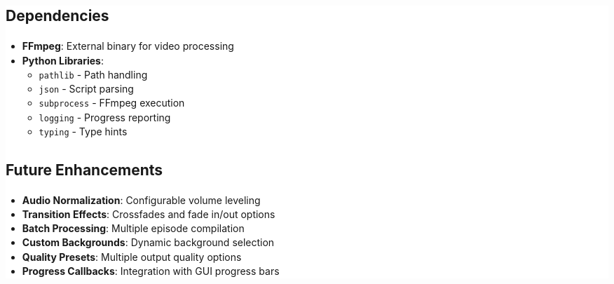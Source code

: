 ## Dependencies
- **FFmpeg**: External binary for video processing
- **Python Libraries**: 
  - `pathlib` - Path handling
  - `json` - Script parsing
  - `subprocess` - FFmpeg execution
  - `logging` - Progress reporting
  - `typing` - Type hints

## Future Enhancements
- **Audio Normalization**: Configurable volume leveling
- **Transition Effects**: Crossfades and fade in/out options
- **Batch Processing**: Multiple episode compilation
- **Custom Backgrounds**: Dynamic background selection
- **Quality Presets**: Multiple output quality options
- **Progress Callbacks**: Integration with GUI progress bars